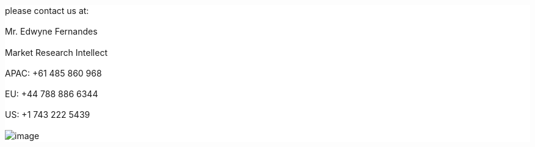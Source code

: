 please contact us at:</strong></p><p>Mr. Edwyne Fernandes</p><p>Market Research Intellect</p><p>APAC: +61 485 860 968</p><p>EU: +44 788 886 6344</p><p>US: +1 743 222 5439</p>
![image](https://github.com/user-attachments/assets/074f38f6-906d-4c65-9141-26f2e97a6093)
